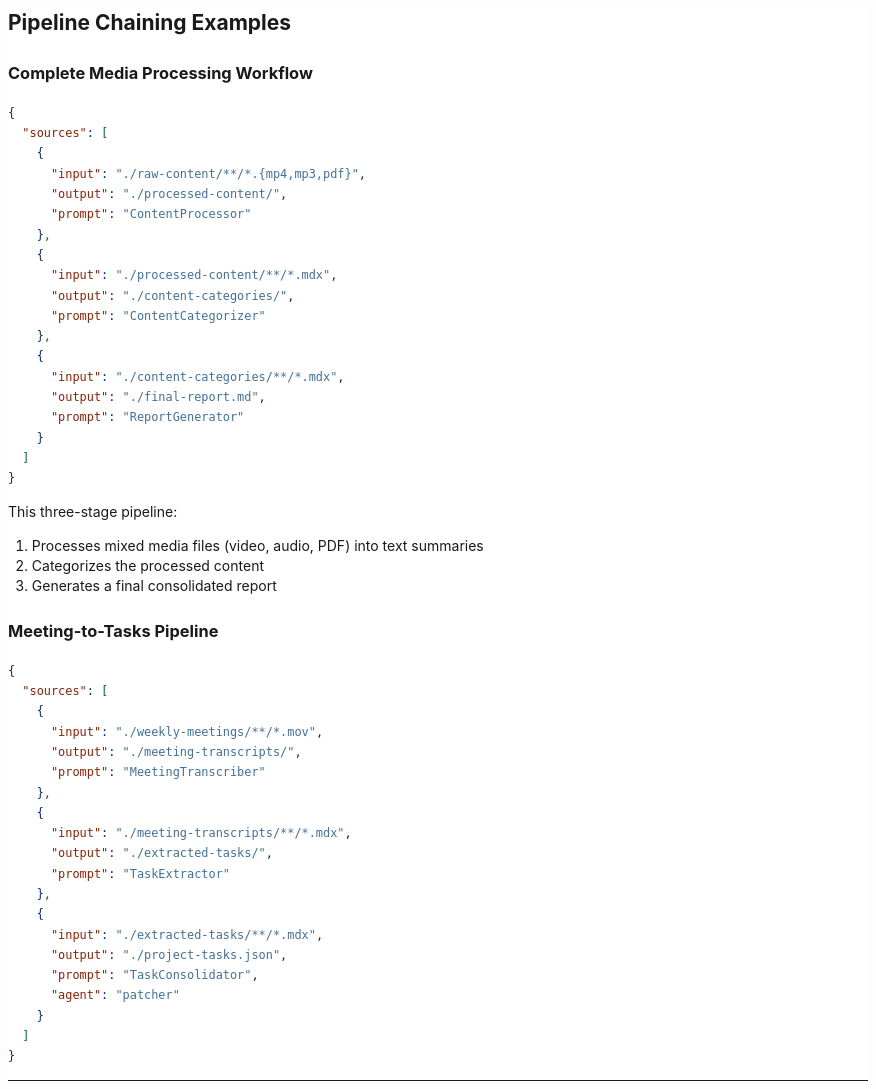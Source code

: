 
## Pipeline Chaining Examples

### Complete Media Processing Workflow

```json
{
  "sources": [
    {
      "input": "./raw-content/**/*.{mp4,mp3,pdf}",
      "output": "./processed-content/",
      "prompt": "ContentProcessor"
    },
    {
      "input": "./processed-content/**/*.mdx",
      "output": "./content-categories/",
      "prompt": "ContentCategorizer"
    },
    {
      "input": "./content-categories/**/*.mdx",
      "output": "./final-report.md",
      "prompt": "ReportGenerator"
    }
  ]
}
```

This three-stage pipeline:
1. Processes mixed media files (video, audio, PDF) into text summaries
2. Categorizes the processed content  
3. Generates a final consolidated report

### Meeting-to-Tasks Pipeline

```json
{
  "sources": [
    {
      "input": "./weekly-meetings/**/*.mov",
      "output": "./meeting-transcripts/",
      "prompt": "MeetingTranscriber"
    },
    {
      "input": "./meeting-transcripts/**/*.mdx", 
      "output": "./extracted-tasks/",
      "prompt": "TaskExtractor"
    },
    {
      "input": "./extracted-tasks/**/*.mdx",
      "output": "./project-tasks.json",
      "prompt": "TaskConsolidator",
      "agent": "patcher"
    }
  ]
}
```

---